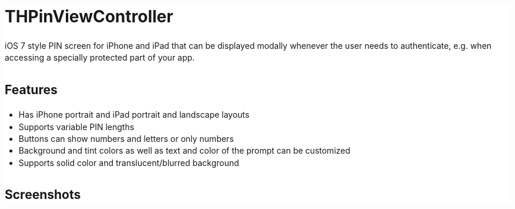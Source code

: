 THPinViewController
===================

iOS 7 style PIN screen for iPhone and iPad that can be displayed modally whenever the user needs to authenticate, e.g. when accessing a specially protected part of your app.

Features
--------

* Has iPhone portrait and iPad portrait and landscape layouts
* Supports variable PIN lengths
* Buttons can show numbers and letters or only numbers
* Background and tint colors as well as text and color of the prompt can be customized
* Supports solid color and translucent/blurred background

Screenshots
-----------
